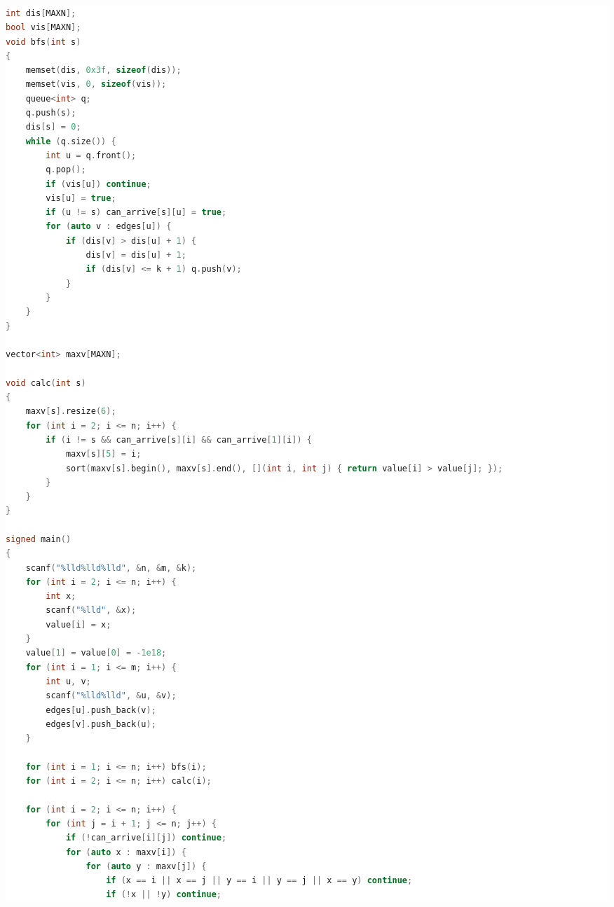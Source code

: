 ``` cpp
int dis[MAXN];
bool vis[MAXN];
void bfs(int s)
{
    memset(dis, 0x3f, sizeof(dis));
    memset(vis, 0, sizeof(vis));
    queue<int> q;
    q.push(s);
    dis[s] = 0;
    while (q.size()) {
        int u = q.front();
        q.pop();
        if (vis[u]) continue;
        vis[u] = true;
        if (u != s) can_arrive[s][u] = true;
        for (auto v : edges[u]) {
            if (dis[v] > dis[u] + 1) {
                dis[v] = dis[u] + 1;
                if (dis[v] <= k + 1) q.push(v);
            }
        }
    }
}

vector<int> maxv[MAXN];

void calc(int s)
{
    maxv[s].resize(6);
    for (int i = 2; i <= n; i++) {
        if (i != s && can_arrive[s][i] && can_arrive[1][i]) {
            maxv[s][5] = i;
            sort(maxv[s].begin(), maxv[s].end(), [](int i, int j) { return value[i] > value[j]; });
        }
    }
}

signed main()
{
    scanf("%lld%lld%lld", &n, &m, &k);
    for (int i = 2; i <= n; i++) {
        int x;
        scanf("%lld", &x);
        value[i] = x;
    }
    value[1] = value[0] = -1e18;
    for (int i = 1; i <= m; i++) {
        int u, v;
        scanf("%lld%lld", &u, &v);
        edges[u].push_back(v);
        edges[v].push_back(u);
    }

    for (int i = 1; i <= n; i++) bfs(i);
    for (int i = 2; i <= n; i++) calc(i);

    for (int i = 2; i <= n; i++) {
        for (int j = i + 1; j <= n; j++) {
            if (!can_arrive[i][j]) continue;
            for (auto x : maxv[i]) {
                for (auto y : maxv[j]) {
                    if (x == i || x == j || y == i || y == j || x == y) continue;
                    if (!x || !y) continue;
```